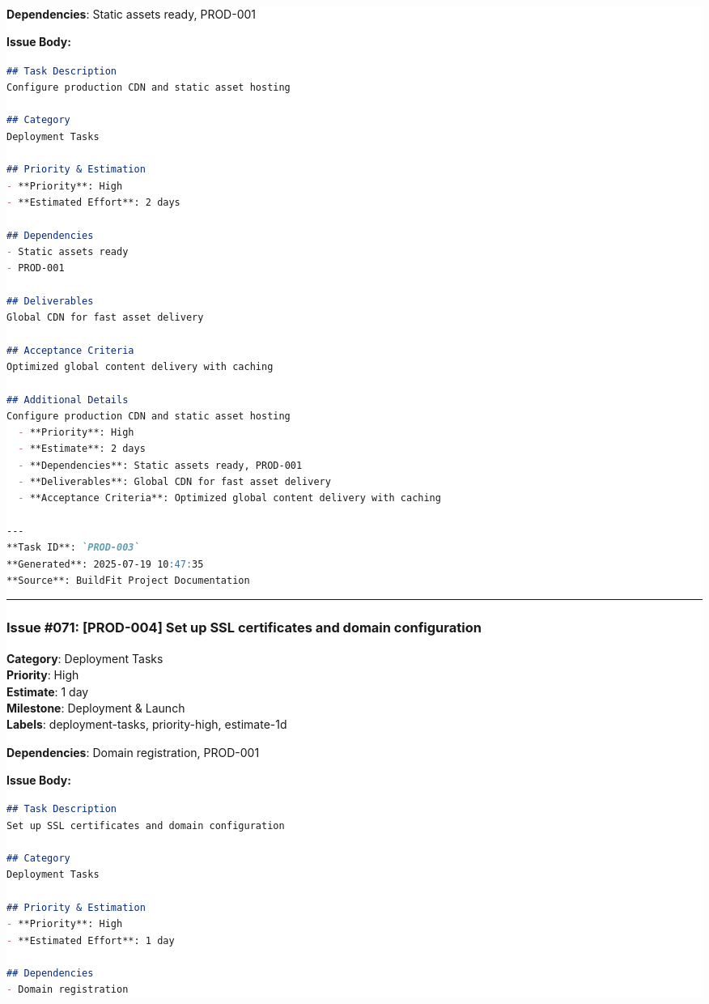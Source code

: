 **Dependencies**: Static assets ready, PROD-001  

**Issue Body:**
```markdown
## Task Description
Configure production CDN and static asset hosting

## Category
Deployment Tasks

## Priority & Estimation
- **Priority**: High
- **Estimated Effort**: 2 days

## Dependencies
- Static assets ready
- PROD-001

## Deliverables
Global CDN for fast asset delivery

## Acceptance Criteria
Optimized global content delivery with caching

## Additional Details
Configure production CDN and static asset hosting
  - **Priority**: High
  - **Estimate**: 2 days
  - **Dependencies**: Static assets ready, PROD-001
  - **Deliverables**: Global CDN for fast asset delivery
  - **Acceptance Criteria**: Optimized global content delivery with caching

---
**Task ID**: `PROD-003`  
**Generated**: 2025-07-19 10:47:35  
**Source**: BuildFit Project Documentation

```

---

### Issue #071: [PROD-004] Set up SSL certificates and domain configuration

**Category**: Deployment Tasks  
**Priority**: High  
**Estimate**: 1 day  
**Milestone**: Deployment & Launch  
**Labels**: deployment-tasks, priority-high, estimate-1d  

**Dependencies**: Domain registration, PROD-001  

**Issue Body:**
```markdown
## Task Description
Set up SSL certificates and domain configuration

## Category
Deployment Tasks

## Priority & Estimation
- **Priority**: High
- **Estimated Effort**: 1 day

## Dependencies
- Domain registration
```